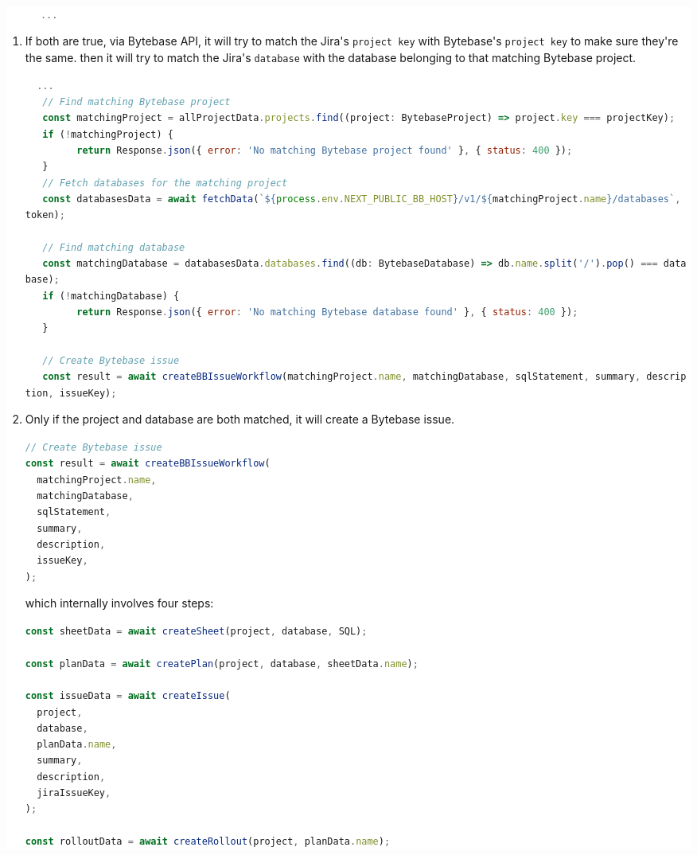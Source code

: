    ```javascript
         ...
   ```

1. If both are true, via Bytebase API, it will try to match the Jira's `project key` with Bytebase's `project key` to make sure they're the same. then it will try to match the Jira's `database` with the database belonging to that matching Bytebase project.

   ```javascript
     ...
      // Find matching Bytebase project
      const matchingProject = allProjectData.projects.find((project: BytebaseProject) => project.key === projectKey);
      if (!matchingProject) {
            return Response.json({ error: 'No matching Bytebase project found' }, { status: 400 });
      }
      // Fetch databases for the matching project
      const databasesData = await fetchData(`${process.env.NEXT_PUBLIC_BB_HOST}/v1/${matchingProject.name}/databases`, token);

      // Find matching database
      const matchingDatabase = databasesData.databases.find((db: BytebaseDatabase) => db.name.split('/').pop() === database);
      if (!matchingDatabase) {
            return Response.json({ error: 'No matching Bytebase database found' }, { status: 400 });
      }

      // Create Bytebase issue
      const result = await createBBIssueWorkflow(matchingProject.name, matchingDatabase, sqlStatement, summary, description, issueKey);

   ```

1. Only if the project and database are both matched, it will create a Bytebase issue.

   ```javascript
   // Create Bytebase issue
   const result = await createBBIssueWorkflow(
     matchingProject.name,
     matchingDatabase,
     sqlStatement,
     summary,
     description,
     issueKey,
   );
   ```

   which internally involves four steps:

   ```javascript
   const sheetData = await createSheet(project, database, SQL);

   const planData = await createPlan(project, database, sheetData.name);

   const issueData = await createIssue(
     project,
     database,
     planData.name,
     summary,
     description,
     jiraIssueKey,
   );

   const rolloutData = await createRollout(project, planData.name);
   ```
